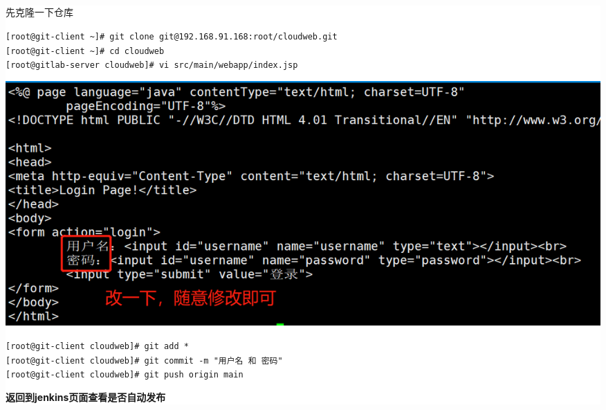先克隆一下仓库 

```shell
[root@git-client ~]# git clone git@192.168.91.168:root/cloudweb.git
[root@git-client ~]# cd cloudweb
[root@gitlab-server cloudweb]# vi src/main/webapp/index.jsp
```

![img](assets/Jenkins_webhooks自动触发/1652339457611-c7cd98b1-81b3-43c5-b131-6f7150447207.png)

```shell
[root@git-client cloudweb]# git add *
[root@git-client cloudweb]# git commit -m "用户名 和 密码"
[root@git-client cloudweb]# git push origin main
```



**返回到jenkins页面查看是否自动发布**

